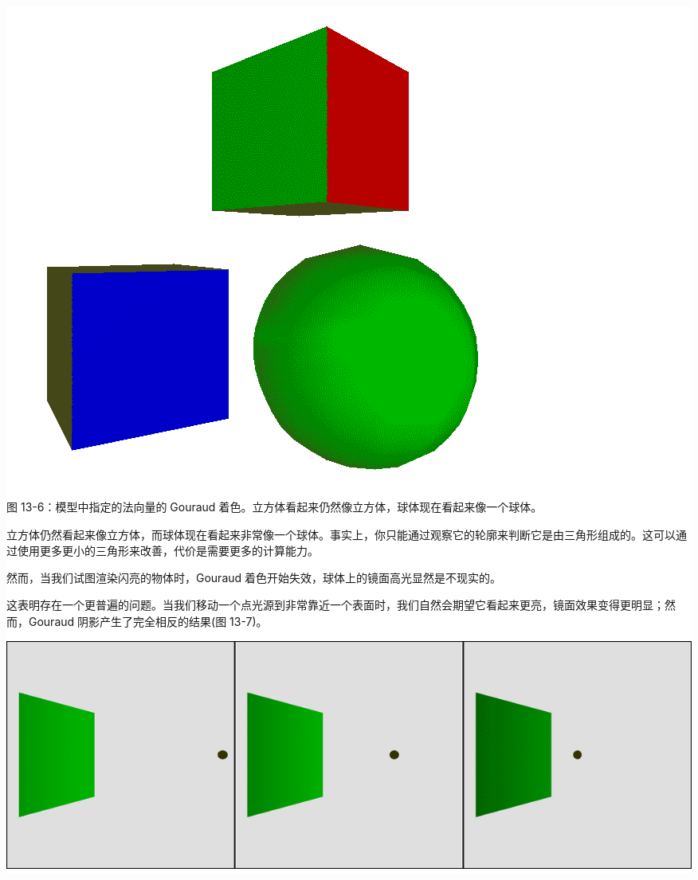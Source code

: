 ![Figure 13-6: Gouraud shading with normal vectors specified in the model. The cubes still look like cubes, and the sphere now looks like a sphere.](img/61573ca4106f4e1e910f2ad71a506f9f.png)

图 13-6：模型中指定的法向量的 Gouraud 着色。立方体看起来仍然像立方体，球体现在看起来像一个球体。

立方体仍然看起来像立方体，而球体现在看起来非常像一个球体。事实上，你只能通过观察它的轮廓来判断它是由三角形组成的。这可以通过使用更多更小的三角形来改善，代价是需要更多的计算能力。

然而，当我们试图渲染闪亮的物体时，Gouraud 着色开始失效，球体上的镜面高光显然是不现实的。

这表明存在一个更普遍的问题。当我们移动一个点光源到非常靠近一个表面时，我们自然会期望它看起来更亮，镜面效果变得更明显；然而，Gouraud 阴影产生了完全相反的结果(图 13-7)。

![Figure 13-7: Contrary to our expectations, the closer the point light is to a face, the darker it looks.](img/1a09e36224f5010d211adaf1eb0060d0.png)
